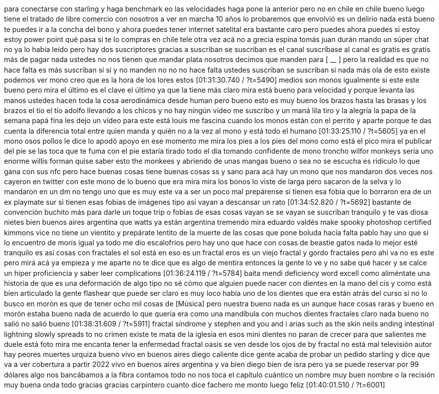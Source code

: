 para conectarse con starling y haga benchmark eo las velocidades haga pone la anterior pero no en chile en chile bueno luego tiene el tratado de libre comercio con nosotros a ver en marcha 10 años lo probaremos que envolvió es un delirio nada está bueno te puedes ir a la concha del bono y ahora puedes tener internet satelital era bastante caro pero puedes ahora puedes si estoy estoy power point qué pasa si te lo compras en chile tele otra vez acá no a grecia espina tomás juan durán mando un súper chat no ya lo había leído pero hay dos suscriptores gracias a suscriban se suscriban es el canal suscríbase al canal es gratis es gratis más de pagar nada ustedes no nos tienen que mandar plata nosotros decimos que manden para [&nbsp;__&nbsp;] pero la realidad es que no hace falta es más suscriban sí sí y no manden no no no hace falta ustedes suscriban se suscriban si nada más ola de esto existe podemos ver mono creo que es la hora de los lores estos 
[01:31:30.740 / ?t=5490]
medios son monos igualmente si este este bueno pero mira el último es el clave el último ya que la tiene más claro mira está bueno para velocidad y porque levanta las manos ustedes hacen toda la cosa aerodinámica desde human pero bueno esto es muy bueno los brazos hasta las brasas y los brazos el tío el tío adolfo llevando a los chicos y no hay ningún vídeo me suscribo y un maná lila tiro y la alegría la papa de la semana papá fina les dejo un vídeo para este está louis me fascina cuando los monos están con el perrito y aparte porque te das cuenta la diferencia total entre quien manda y quién no a la vez al mono y está todo el humano 
[01:33:25.110 / ?t=5605]
ya en el mono osos pollos le dice lo apodó apoyo en ese momento me mira los pies a los pies del mono como está el pico mira el publicar del pie se las toca que te fuma con el pie estaría tirado todo el día tomando confidente de mono troncho wilfor monkeys sería uno enorme willis forman quise saber esto the monkees y abriendo de unas mangas bueno o sea no se escucha es ridículo lo que gana con sus nfc pero hace buenas cosas tiene buenas cosas ss y sano para acá hay un mono que nos mandaron dos veces nos cayeron en twitter con este mono de lo bueno que era mira mira los bonos lo viste de larga pero sacaron de la selva y lo mandaron en un dm no tengo uno que es muy este va a ser un poco mal prepárense si tienen esa fobia que lo borraron era de un ex playmate sur si tienen esas fobias de imágenes tipo así vayan a descansar un rato 
[01:34:52.820 / ?t=5692]
bastante de convención buchito más para darle un toque trip o fobias de esas cosas vayan se se vayan se suscriban tranquilo y te vas diosa nietes bien buenos aires argentina que watts ya están argentina tremendo mira eduardo valdés make spooky photoshop certified kimmons vice no tiene un vientito y prepárate lentito de la muerte de las cosas que pone boluda hacía falta pablo hay uno que si lo encuentro de morís igual ya todo me dio escalofríos pero hay uno que hace con cosas de beastie gatos nada lo mejor esté tranquilo es así cosas con fractales el sol está en eso es un fractal eros es un viejo fractal y gordo fractales pero ahí va no es este pero mirá acá ya empieza y me aparte no te dice que es algo de mentira entonces la gente lo ve y no sabe qué hacer y se calce un híper proficiencia y saber leer complications 
[01:36:24.119 / ?t=5784]
baita mendi deficiency word excell como aliméntate una historia de que es una deformación de algo tipo no sé cómo que alguien puede nacer con dientes en la mano del cis y como está bien articulado la gente flashear que puede ser claro es muy loco había uno de los dientes que era están atrás del curso si no lo busco en morón es que de tener ocho mil cosas de [Música] pero nuestra bueno nada es un aunque hace cosas raras y bueno en morón estaba bueno nada de acuerdo lo que quería era como una mandíbula con muchos dientes fractales claro nada bueno no salió no salió bueno 
[01:38:31.609 / ?t=5911]
fractal síndrome y stephen and you and i arias such as the skin neils anding intestinal lightning slowly spreads to no crimen existe te mata de la iglesia en esos mini dientes no paran de crecer para que salientes me duele está foto mira me encanta tener la enfermedad fractal oasis se ven desde los ojos de by fractal no está mal televisión autor hay peores muertes urquiza bueno vivo en buenos aires diego caliente dice gente acaba de probar un pedido starling y dice que va a ver cobertura a partir 2022 vivo en buenos aires argentina y va bien diego bien de isra pero ya se puede reservar por 99 dólares algo nos bancábamos a la fibra contamos todo no nos toca el capítulo cuántico un nombre muy buen nombre o la recisión muy buena onda todo gracias gracias carpintero cuanto dice fachero me monto luego feliz 
[01:40:01.510 / ?t=6001]